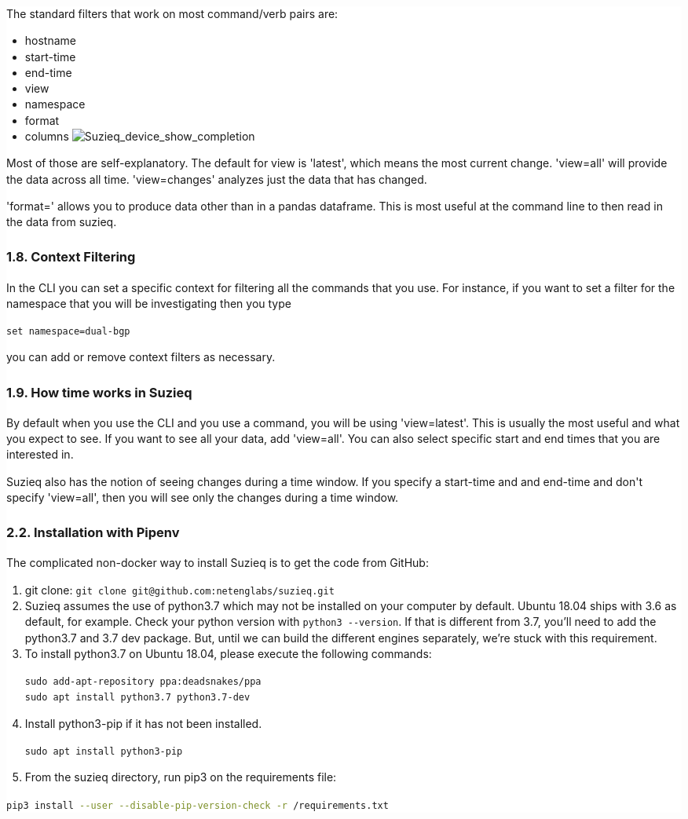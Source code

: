 The standard filters that work on most command/verb pairs are:
 * hostname
 * start-time
 * end-time
 * view
 * namespace
 * format
 * columns
![Suzieq_device_show_completion](images/suzieq-device-show-completion.png)

Most of those are self-explanatory. The default for view is 'latest',
which means the most current change. 'view=all' will provide
the data across all time. 'view=changes' analyzes just the data
that has changed.

'format=' allows you to produce data other than in a pandas dataframe.
This is most useful at the command line to then read in the data
from suzieq.


###  1.8. <a name='context-filtering'></a>Context Filtering
In the CLI you can set a specific context for filtering all the
commands that you use. For instance, if you want to set a filter
for the namespace that you will be investigating then you type
```
set namespace=dual-bgp
```
you can add or remove context filters as necessary.

###  1.9. <a name='how-time-works-in-suzieq'></a>How time works in Suzieq
By default when you use the CLI and you use a command, you will be using 'view=latest'. This is usually
the most useful and what you expect to see. If you want to see all your data, add 'view=all'. You can also select
specific start and end times that you are interested in.

Suzieq also has the notion of seeing changes during a time window. If you specify a start-time and
and end-time and don't specify 'view=all', then you will see only the changes during a time window.

###  2.2. <a name='installation-with-pipenv'></a>Installation with Pipenv
The complicated non-docker way to install Suzieq is to get the code from GitHub:
 1. git clone: `git clone git@github.com:netenglabs/suzieq.git`
 2. Suzieq assumes the use of python3.7 which may not be installed on your computer by default.
 Ubuntu 18.04 ships with 3.6 as default, for example. Check your python version with `python3 --version`.
 If that is different from 3.7, you’ll need to add the python3.7 and 3.7 dev package.
 But, until we can build the different engines separately, we’re stuck with this requirement.
 3. To install python3.7 on Ubuntu 18.04, please execute the following commands:
    ```
    sudo add-apt-repository ppa:deadsnakes/ppa
    sudo apt install python3.7 python3.7-dev
    ```
 4. Install python3-pip if it has not been installed.
    ```
    sudo apt install python3-pip
    ```
 5. From the suzieq directory, run pip3 on the requirements file:
   ```bash
   pip3 install --user --disable-pip-version-check -r /requirements.txt
   ```
